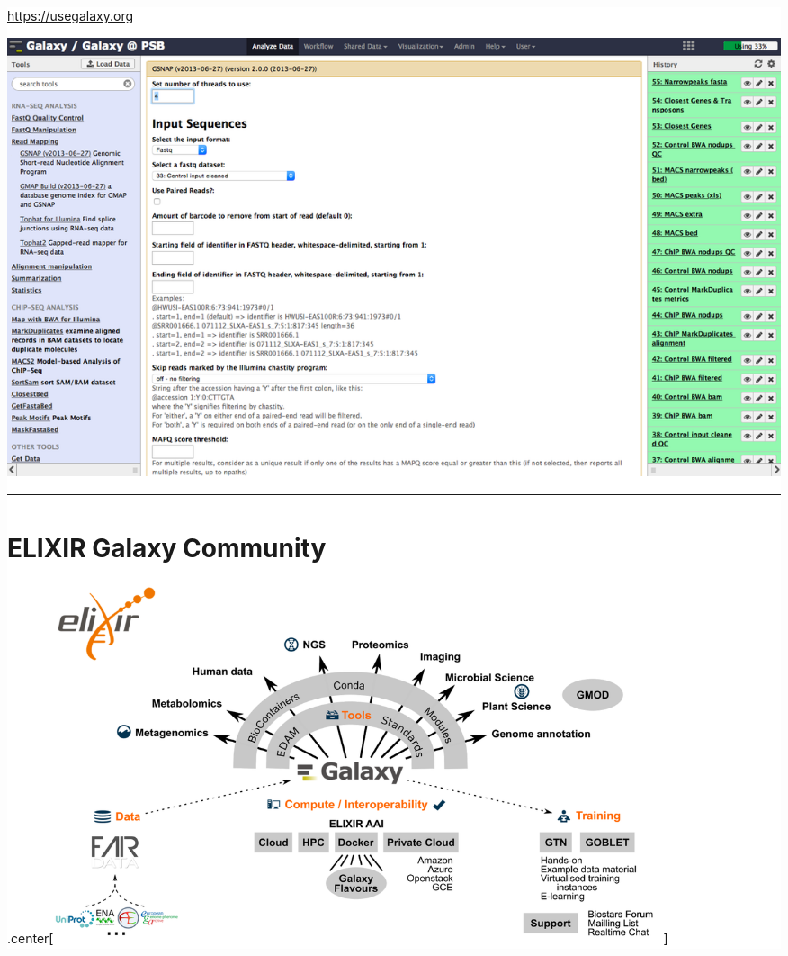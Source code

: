 https://usegalaxy.org

![:scale 100%](images/Galaxy.png)


---

# ELIXIR Galaxy Community

.center[<img src="images/Galaxy_overview.png" style="height:400px;" />]
